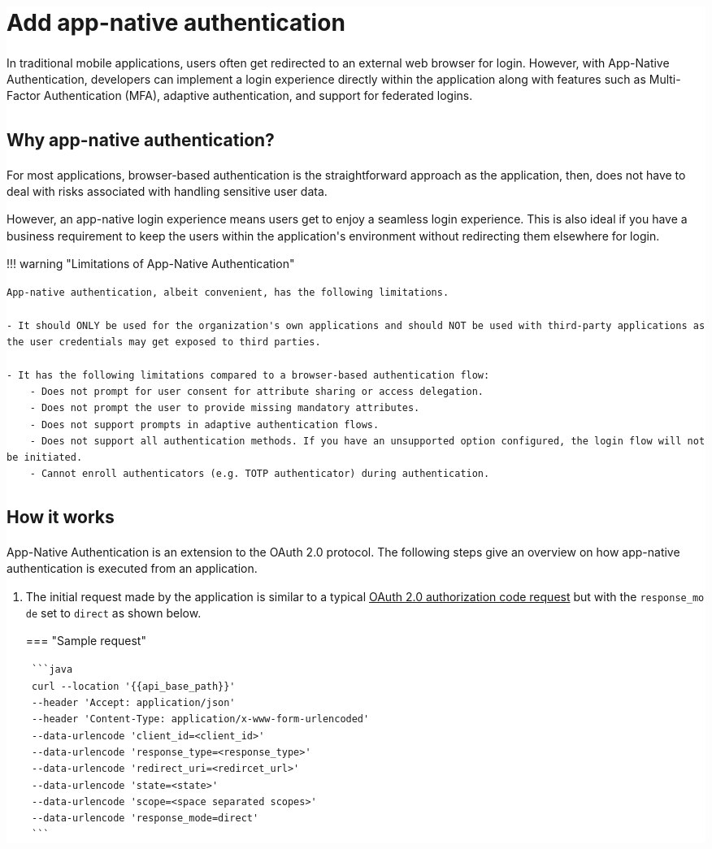 # Add app-native authentication

In traditional mobile applications, users often get redirected to an external web browser for login.
However, with App-Native Authentication, developers can implement a login experience directly within the application along with features such as Multi-Factor Authentication (MFA), adaptive authentication, and support for federated logins.

## Why app-native authentication?

For most applications, browser-based authentication is the straightforward approach as the application, then, does not have to deal with risks associated with handling sensitive user data.

However, an app-native login experience means users get to enjoy a seamless login experience. This is also ideal if you have a business requirement to keep the users within the application's environment without redirecting them elsewhere for login.

!!! warning "Limitations of App-Native Authentication"

    App-native authentication, albeit convenient, has the following limitations.

    - It should ONLY be used for the organization's own applications and should NOT be used with third-party applications as the user credentials may get exposed to third parties.

	- It has the following limitations compared to a browser-based authentication flow:
        - Does not prompt for user consent for attribute sharing or access delegation.
	    - Does not prompt the user to provide missing mandatory attributes.
	    - Does not support prompts in adaptive authentication flows.
	    - Does not support all authentication methods. If you have an unsupported option configured, the login flow will not be initiated.
	    - Cannot enroll authenticators (e.g. TOTP authenticator) during authentication.

## How it works

App-Native Authentication is an extension to the OAuth 2.0 protocol. The following steps give an overview on how app-native authentication is executed from an application.

1. The initial request made by the application is similar to a typical [OAuth 2.0 authorization code request]({{base_path}}/guides/authentication/oidc/implement-auth-code/) but with the `response_mode` set to `direct` as shown below.

    === "Sample request"
    
        ```java
        curl --location '{{api_base_path}}'
        --header 'Accept: application/json'
        --header 'Content-Type: application/x-www-form-urlencoded'
        --data-urlencode 'client_id=<client_id>'
        --data-urlencode 'response_type=<response_type>'
        --data-urlencode 'redirect_uri=<redircet_url>'
        --data-urlencode 'state=<state>'
        --data-urlencode 'scope=<space separated scopes>'
        --data-urlencode 'response_mode=direct'
        ```
    